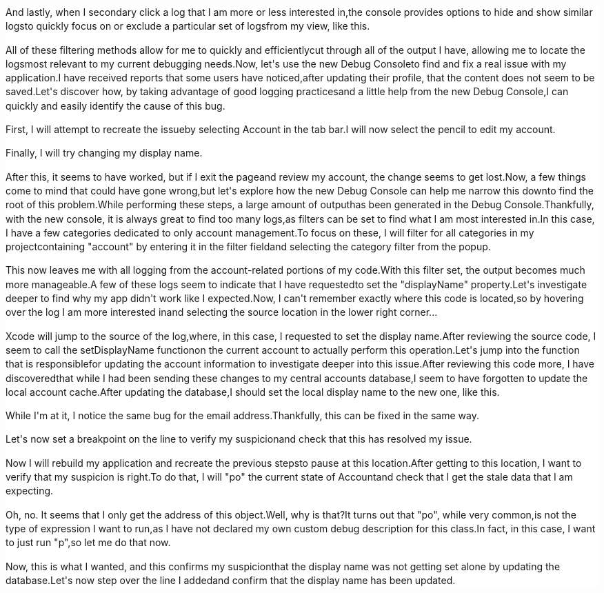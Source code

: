 And lastly, when I secondary click a log that I am more or less interested in,the console provides options to hide and show similar logsto quickly focus on or exclude a particular set of logsfrom my view, like this.

All of these filtering methods allow for me to quickly and efficientlycut through all of the output I have, allowing me to locate the logsmost relevant to my current debugging needs.Now, let's use the new Debug Consoleto find and fix a real issue with my application.I have received reports that some users have noticed,after updating their profile, that the content does not seem to be saved.Let's discover how, by taking advantage of good logging practicesand a little help from the new Debug Console,I can quickly and easily identify the cause of this bug.

First, I will attempt to recreate the issueby selecting Account in the tab bar.I will now select the pencil to edit my account.

Finally, I will try changing my display name.

After this, it seems to have worked, but if I exit the pageand review my account, the change seems to get lost.Now, a few things come to mind that could have gone wrong,but let's explore how the new Debug Console can help me narrow this downto find the root of this problem.While performing these steps, a large amount of outputhas been generated in the Debug Console.Thankfully, with the new console, it is always great to find too many logs,as filters can be set to find what I am most interested in.In this case, I have a few categories dedicated to only account management.To focus on these, I will filter for all categories in my projectcontaining "account" by entering it in the filter fieldand selecting the category filter from the popup.

This now leaves me with all logging from the account-related portions of my code.With this filter set, the output becomes much more manageable.A few of these logs seem to indicate that I have requestedto set the "displayName" property.Let's investigate deeper to find why my app didn't work like I expected.Now, I can't remember exactly where this code is located,so by hovering over the log I am more interested inand selecting the source location in the lower right corner...

Xcode will jump to the source of the log,where, in this case, I requested to set the display name.After reviewing the source code, I seem to call the setDisplayName functionon the current account to actually perform this operation.Let's jump into the function that is responsiblefor updating the account information to investigate deeper into this issue.After reviewing this code more, I have discoveredthat while I had been sending these changes to my central accounts database,I seem to have forgotten to update the local account cache.After updating the database,I should set the local display name to the new one, like this.

While I'm at it, I notice the same bug for the email address.Thankfully, this can be fixed in the same way.

Let's now set a breakpoint on the line to verify my suspicionand check that this has resolved my issue.

Now I will rebuild my application and recreate the previous stepsto pause at this location.After getting to this location, I want to verify that my suspicion is right.To do that, I will "po" the current state of Accountand check that I get the stale data that I am expecting.

Oh, no. It seems that I only get the address of this object.Well, why is that?It turns out that "po", while very common,is not the type of expression I want to run,as I have not declared my own custom debug description for this class.In fact, in this case, I want to just run "p",so let me do that now.

Now, this is what I wanted, and this confirms my suspicionthat the display name was not getting set alone by updating the database.Let's now step over the line I addedand confirm that the display name has been updated.
